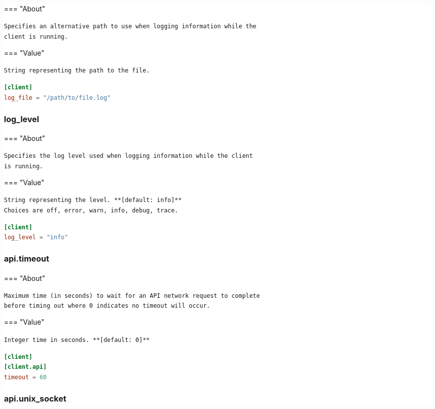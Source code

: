 <div class="grid" markdown>

=== "About"

    Specifies an alternative path to use when logging information while the
    client is running.

=== "Value"

    String representing the path to the file.

```toml title="Example"
[client]
log_file = "/path/to/file.log"
```

</div>

### log_level

<div class="grid" markdown>

=== "About"

    Specifies the log level used when logging information while the client
    is running.

=== "Value"

    String representing the level. **[default: info]**
    Choices are off, error, warn, info, debug, trace.

```toml title="Example"
[client]
log_level = "info"
```

</div>

### api.timeout

<div class="grid" markdown>

=== "About"

    Maximum time (in seconds) to wait for an API network request to complete
    before timing out where 0 indicates no timeout will occur.

=== "Value"

    Integer time in seconds. **[default: 0]**

```toml title="Example"
[client]
[client.api]
timeout = 60
```

</div>

### api.unix_socket
